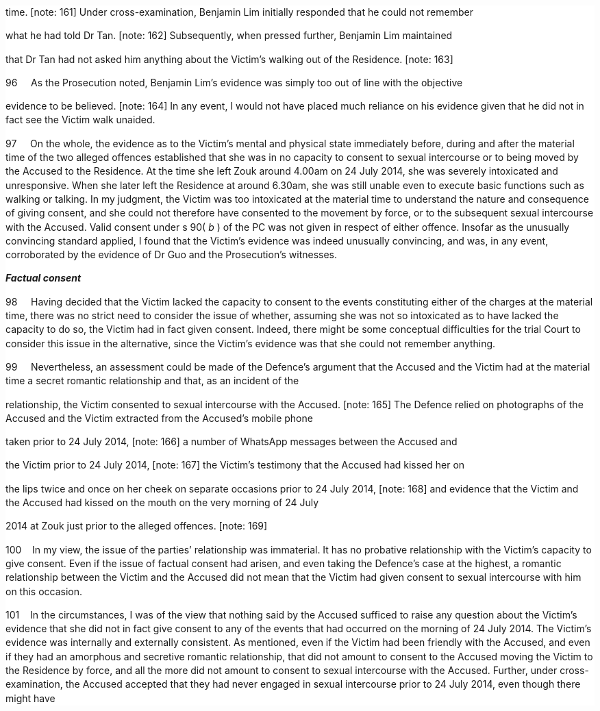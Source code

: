 time. [note: 161] Under cross-examination, Benjamin Lim initially responded that he could not remember 

what he had told Dr Tan. [note: 162] Subsequently, when pressed further, Benjamin Lim maintained 

that Dr Tan had not asked him anything about the Victim’s walking out of the Residence. [note: 163] 

96     As the Prosecution noted, Benjamin Lim’s evidence was simply too out of line with the objective 

evidence to be believed. [note: 164] In any event, I would not have placed much reliance on his evidence given that he did not in fact see the Victim walk unaided. 

97     On the whole, the evidence as to the Victim’s mental and physical state immediately before, during and after the material time of the two alleged offences established that she was in no capacity to consent to sexual intercourse or to being moved by the Accused to the Residence. At the time she left Zouk around 4.00am on 24 July 2014, she was severely intoxicated and unresponsive. When she later left the Residence at around 6.30am, she was still unable even to execute basic functions such as walking or talking. In my judgment, the Victim was too intoxicated at the material time to understand the nature and consequence of giving consent, and she could not therefore have consented to the movement by force, or to the subsequent sexual intercourse with the Accused. Valid consent under s 90( _b_ ) of the PC was not given in respect of either offence. Insofar as the unusually convincing standard applied, I found that the Victim’s evidence was indeed unusually convincing, and was, in any event, corroborated by the evidence of Dr Guo and the Prosecution’s witnesses. 

**_Factual consent_** 


98     Having decided that the Victim lacked the capacity to consent to the events constituting either of the charges at the material time, there was no strict need to consider the issue of whether, assuming she was not so intoxicated as to have lacked the capacity to do so, the Victim had in fact given consent. Indeed, there might be some conceptual difficulties for the trial Court to consider this issue in the alternative, since the Victim’s evidence was that she could not remember anything. 

99     Nevertheless, an assessment could be made of the Defence’s argument that the Accused and the Victim had at the material time a secret romantic relationship and that, as an incident of the 

relationship, the Victim consented to sexual intercourse with the Accused. [note: 165] The Defence relied on photographs of the Accused and the Victim extracted from the Accused’s mobile phone 

taken prior to 24 July 2014, [note: 166] a number of WhatsApp messages between the Accused and 

the Victim prior to 24 July 2014, [note: 167] the Victim’s testimony that the Accused had kissed her on 

the lips twice and once on her cheek on separate occasions prior to 24 July 2014, [note: 168] and evidence that the Victim and the Accused had kissed on the mouth on the very morning of 24 July 

2014 at Zouk just prior to the alleged offences. [note: 169] 

100    In my view, the issue of the parties’ relationship was immaterial. It has no probative relationship with the Victim’s capacity to give consent. Even if the issue of factual consent had arisen, and even taking the Defence’s case at the highest, a romantic relationship between the Victim and the Accused did not mean that the Victim had given consent to sexual intercourse with him on this occasion. 

101    In the circumstances, I was of the view that nothing said by the Accused sufficed to raise any question about the Victim’s evidence that she did not in fact give consent to any of the events that had occurred on the morning of 24 July 2014. The Victim’s evidence was internally and externally consistent. As mentioned, even if the Victim had been friendly with the Accused, and even if they had an amorphous and secretive romantic relationship, that did not amount to consent to the Accused moving the Victim to the Residence by force, and all the more did not amount to consent to sexual intercourse with the Accused. Further, under cross-examination, the Accused accepted that they had never engaged in sexual intercourse prior to 24 July 2014, even though there might have 
